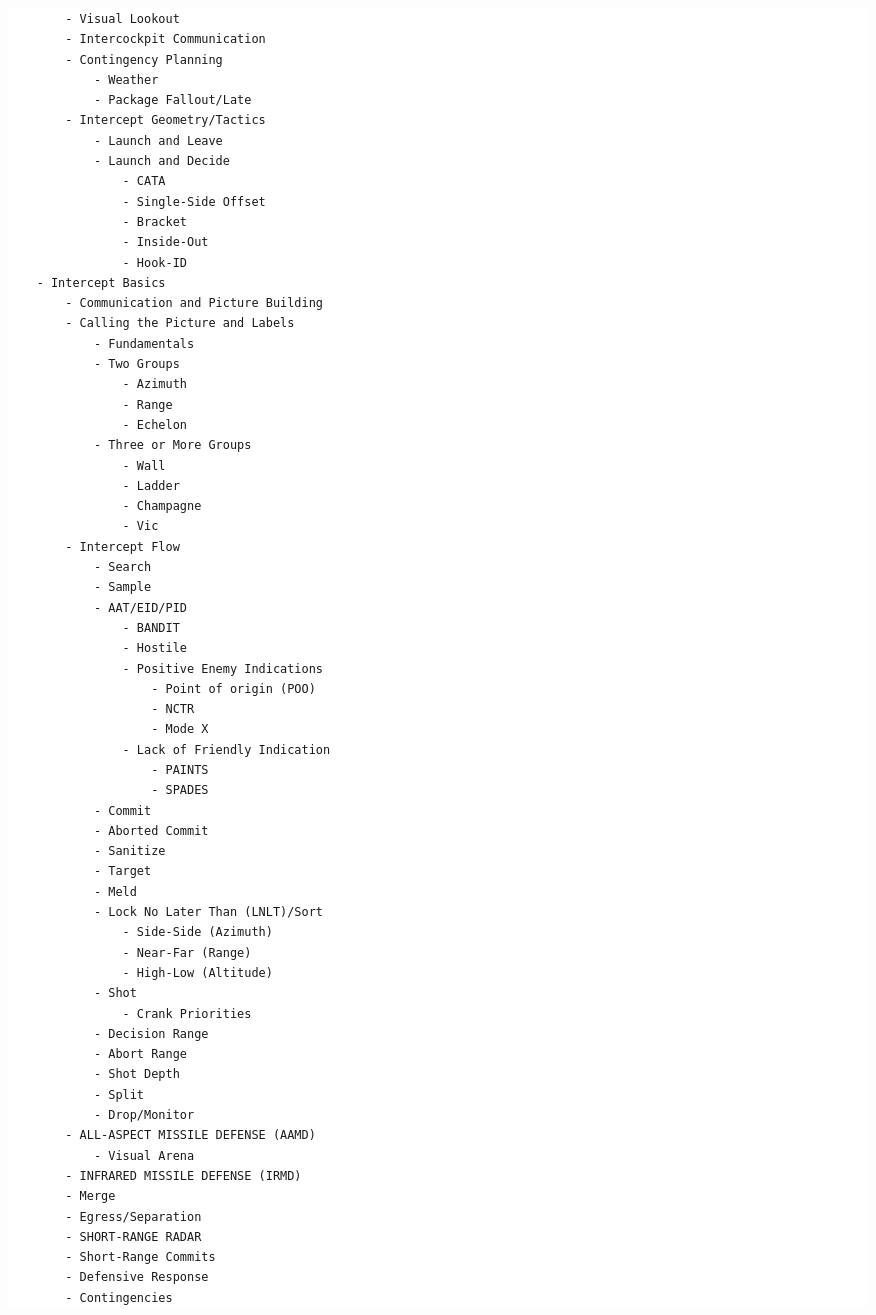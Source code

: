             - Visual Lookout
            - Intercockpit Communication
            - Contingency Planning
                - Weather
                - Package Fallout/Late
            - Intercept Geometry/Tactics
                - Launch and Leave
                - Launch and Decide
                    - CATA
                    - Single-Side Offset
                    - Bracket
                    - Inside-Out
                    - Hook-ID
        - Intercept Basics
            - Communication and Picture Building
            - Calling the Picture and Labels
                - Fundamentals
                - Two Groups
                    - Azimuth
                    - Range
                    - Echelon
                - Three or More Groups
                    - Wall
                    - Ladder
                    - Champagne
                    - Vic
            - Intercept Flow
                - Search
                - Sample
                - AAT/EID/PID
                    - BANDIT
                    - Hostile
                    - Positive Enemy Indications
                        - Point of origin (POO)
                        - NCTR
                        - Mode X
                    - Lack of Friendly Indication
                        - PAINTS
                        - SPADES
                - Commit
                - Aborted Commit
                - Sanitize
                - Target
                - Meld
                - Lock No Later Than (LNLT)/Sort
                    - Side-Side (Azimuth)
                    - Near-Far (Range)
                    - High-Low (Altitude) 
                - Shot
                    - Crank Priorities
                - Decision Range
                - Abort Range
                - Shot Depth
                - Split
                - Drop/Monitor
            - ALL-ASPECT MISSILE DEFENSE (AAMD)
                - Visual Arena
            - INFRARED MISSILE DEFENSE (IRMD)
            - Merge
            - Egress/Separation
            - SHORT-RANGE RADAR
            - Short-Range Commits
            - Defensive Response
            - Contingencies 